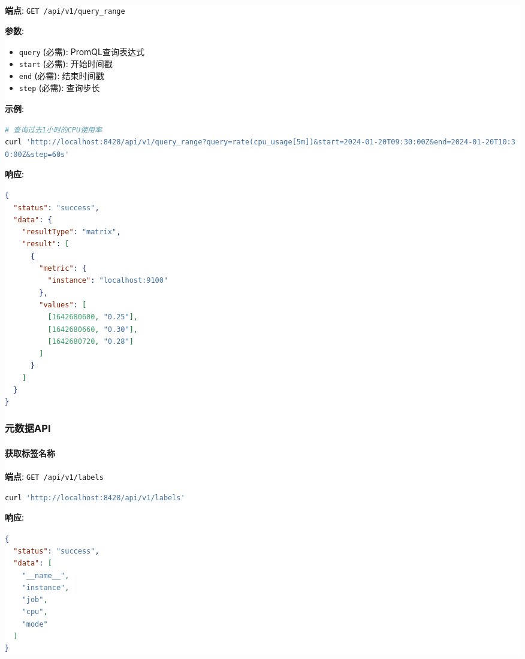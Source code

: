 **端点**: `GET /api/v1/query_range`

**参数**:
- `query` (必需): PromQL查询表达式
- `start` (必需): 开始时间戳
- `end` (必需): 结束时间戳
- `step` (必需): 查询步长

**示例**:
```bash
# 查询过去1小时的CPU使用率
curl 'http://localhost:8428/api/v1/query_range?query=rate(cpu_usage[5m])&start=2024-01-20T09:30:00Z&end=2024-01-20T10:30:00Z&step=60s'
```

**响应**:
```json
{
  "status": "success",
  "data": {
    "resultType": "matrix",
    "result": [
      {
        "metric": {
          "instance": "localhost:9100"
        },
        "values": [
          [1642680600, "0.25"],
          [1642680660, "0.30"],
          [1642680720, "0.28"]
        ]
      }
    ]
  }
}
```

### 元数据API

#### 获取标签名称

**端点**: `GET /api/v1/labels`

```bash
curl 'http://localhost:8428/api/v1/labels'
```

**响应**:
```json
{
  "status": "success",
  "data": [
    "__name__",
    "instance",
    "job",
    "cpu",
    "mode"
  ]
}
```
